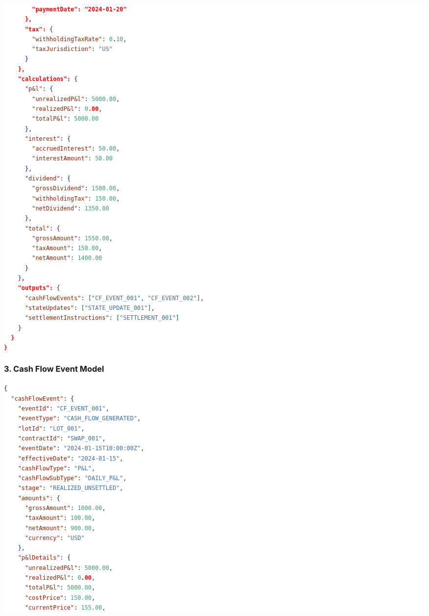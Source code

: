 ```json
        "paymentDate": "2024-01-20"
      },
      "tax": {
        "withholdingTaxRate": 0.10,
        "taxJurisdiction": "US"
      }
    },
    "calculations": {
      "p&l": {
        "unrealizedP&l": 5000.00,
        "realizedP&l": 0.00,
        "totalP&l": 5000.00
      },
      "interest": {
        "accruedInterest": 50.00,
        "interestAmount": 50.00
      },
      "dividend": {
        "grossDividend": 1500.00,
        "withholdingTax": 150.00,
        "netDividend": 1350.00
      },
      "total": {
        "grossAmount": 1550.00,
        "taxAmount": 150.00,
        "netAmount": 1400.00
      }
    },
    "outputs": {
      "cashFlowEvents": ["CF_EVENT_001", "CF_EVENT_002"],
      "stateUpdates": ["STATE_UPDATE_001"],
      "settlementInstructions": ["SETTLEMENT_001"]
    }
  }
}
```

### 3. Cash Flow Event Model

```json
{
  "cashFlowEvent": {
    "eventId": "CF_EVENT_001",
    "eventType": "CASH_FLOW_GENERATED",
    "lotId": "LOT_001",
    "contractId": "SWAP_001",
    "eventDate": "2024-01-15T10:00:00Z",
    "effectiveDate": "2024-01-15",
    "cashFlowType": "P&L",
    "cashFlowSubType": "DAILY_P&L",
    "stage": "REALIZED_UNSETTLED",
    "amounts": {
      "grossAmount": 1000.00,
      "taxAmount": 100.00,
      "netAmount": 900.00,
      "currency": "USD"
    },
    "p&lDetails": {
      "unrealizedP&l": 5000.00,
      "realizedP&l": 0.00,
      "totalP&l": 5000.00,
      "costPrice": 150.00,
      "currentPrice": 155.00,
```